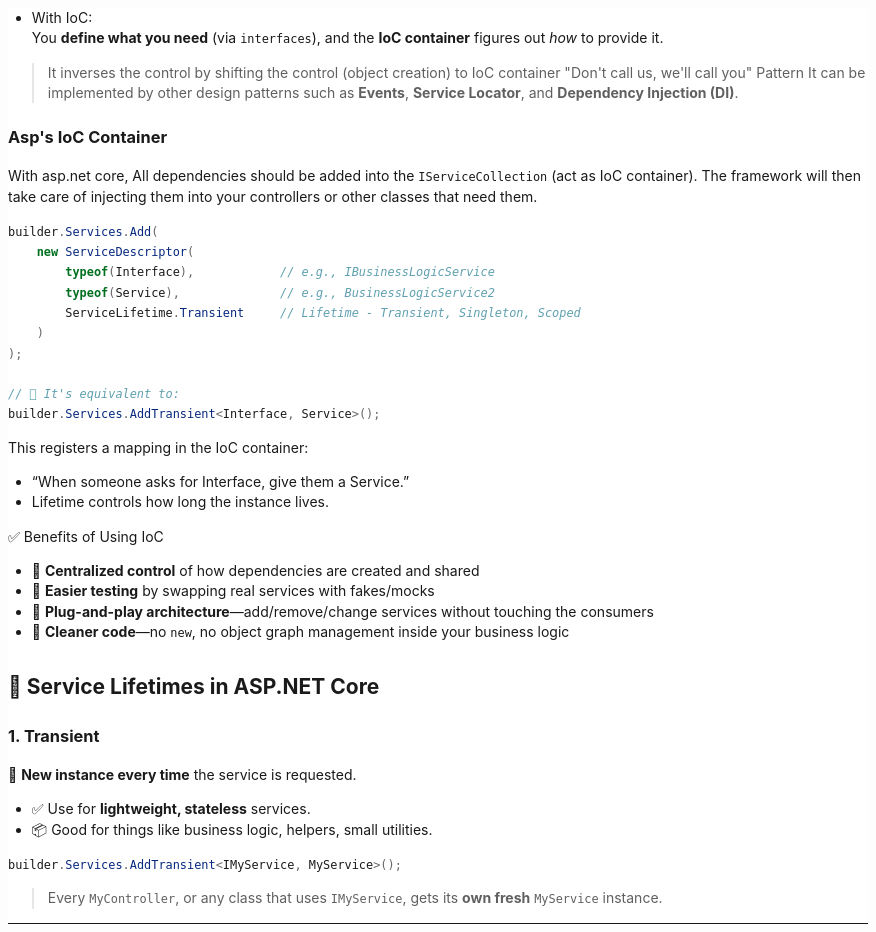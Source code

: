 - With IoC:  
  You **define what you need** (via `interfaces`), and the **IoC container** figures out *how* to provide it.

> It inverses the control by shifting the control (object creation) to IoC container
> "Don't call us, we'll call you" Pattern
> It can be implemented by other design patterns such as **Events**, **Service Locator**, and **Dependency Injection (DI)**.

### Asp's IoC Container

With asp.net core, All dependencies should be added into the `IServiceCollection` (act as IoC container). The framework will then take care of injecting them into your controllers or other classes that need them.

```csharp
builder.Services.Add(
    new ServiceDescriptor(
        typeof(Interface),            // e.g., IBusinessLogicService
        typeof(Service),              // e.g., BusinessLogicService2
        ServiceLifetime.Transient     // Lifetime - Transient, Singleton, Scoped
    )
);

// 🧠 It's equivalent to:
builder.Services.AddTransient<Interface, Service>();
```

This registers a mapping in the IoC container:

- “When someone asks for Interface, give them a Service.”
- Lifetime controls how long the instance lives.

✅ Benefits of Using IoC

- 🔄 **Centralized control** of how dependencies are created and shared
- 🧪 **Easier testing** by swapping real services with fakes/mocks
- 🔌 **Plug-and-play architecture**—add/remove/change services without touching the consumers
- 🧼 **Cleaner code**—no `new`, no object graph management inside your business logic


## 🔄 Service Lifetimes in ASP.NET Core

### 1. **Transient**  
🧪 **New instance every time** the service is requested.

- ✅ Use for **lightweight, stateless** services.
- 📦 Good for things like business logic, helpers, small utilities.

```csharp
builder.Services.AddTransient<IMyService, MyService>();
```

> Every `MyController`, or any class that uses `IMyService`, gets its **own fresh** `MyService` instance.

---